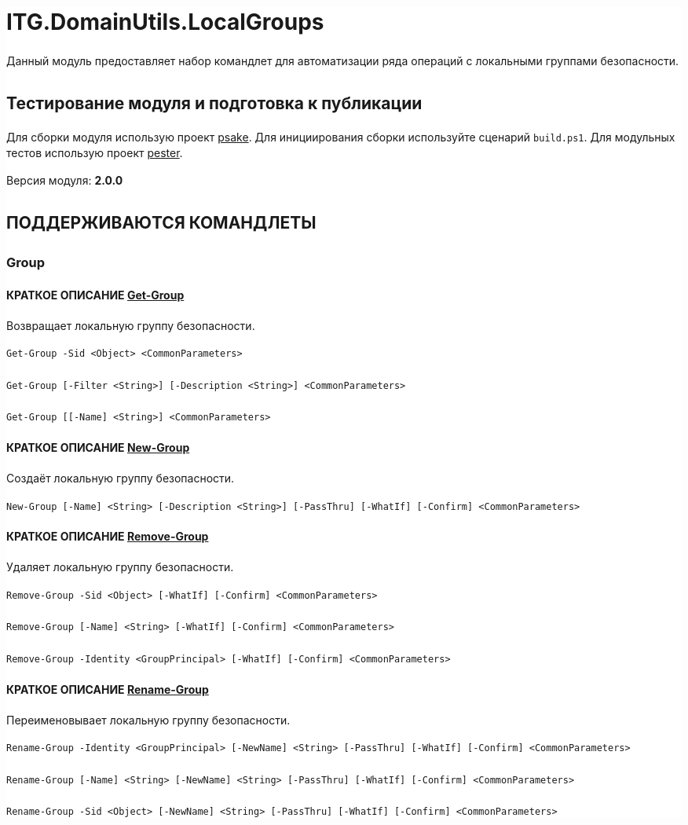 ﻿ITG.DomainUtils.LocalGroups
===========================

Данный модуль предоставляет набор командлет для автоматизации ряда операций с локальными группами безопасности.

Тестирование модуля и подготовка к публикации
---------------------------------------------

Для сборки модуля использую проект [psake](https://github.com/psake/psake). Для инициирования сборки используйте сценарий `build.ps1`.
Для модульных тестов использую проект [pester](https://github.com/pester/pester).


Версия модуля: **2.0.0**

ПОДДЕРЖИВАЮТСЯ КОМАНДЛЕТЫ
-------------------------

### Group

#### КРАТКОЕ ОПИСАНИЕ [Get-Group][]

Возвращает локальную группу безопасности.

	Get-Group -Sid <Object> <CommonParameters>

	Get-Group [-Filter <String>] [-Description <String>] <CommonParameters>

	Get-Group [[-Name] <String>] <CommonParameters>

#### КРАТКОЕ ОПИСАНИЕ [New-Group][]

Создаёт локальную группу безопасности.

	New-Group [-Name] <String> [-Description <String>] [-PassThru] [-WhatIf] [-Confirm] <CommonParameters>

#### КРАТКОЕ ОПИСАНИЕ [Remove-Group][]

Удаляет локальную группу безопасности.

	Remove-Group -Sid <Object> [-WhatIf] [-Confirm] <CommonParameters>

	Remove-Group [-Name] <String> [-WhatIf] [-Confirm] <CommonParameters>

	Remove-Group -Identity <GroupPrincipal> [-WhatIf] [-Confirm] <CommonParameters>

#### КРАТКОЕ ОПИСАНИЕ [Rename-Group][]

Переименовывает локальную группу безопасности.

	Rename-Group -Identity <GroupPrincipal> [-NewName] <String> [-PassThru] [-WhatIf] [-Confirm] <CommonParameters>

	Rename-Group [-Name] <String> [-NewName] <String> [-PassThru] [-WhatIf] [-Confirm] <CommonParameters>

	Rename-Group -Sid <Object> [-NewName] <String> [-PassThru] [-WhatIf] [-Confirm] <CommonParameters>


[about_CommonParameters]: <http://go.microsoft.com/fwlink/?LinkID=113216> "Describes the parameters that can be used with any cmdlet."
[Add-GroupMember]: <#add-groupmember> "Добавляет учётные записи и/или группы в указанную локальную группу безопасности."
[Get-Group]: <#get-group> "Возвращает локальную группу безопасности."
[Get-GroupMember]: <#get-groupmember> "Возвращает членов локальной группы безопасности."
[Microsoft.ActiveDirectory.Management.ADAccount]: <http://msdn.microsoft.com/ru-ru/library/microsoft.activedirectory.management.adaccount.aspx> "ADAccount Class (Microsoft.ActiveDirectory.Management)"
[New-Group]: <#new-group> "Создаёт локальную группу безопасности."
[Remove-Group]: <#remove-group> "Удаляет локальную группу безопасности."
[Remove-GroupMember]: <#remove-groupmember> "Удаляет учётные записи и/или группы из указанной локальной группы безопасности."
[Rename-Group]: <#rename-group> "Переименовывает локальную группу безопасности."
[System.Array]: <http://msdn.microsoft.com/ru-ru/library/system.array.aspx> "Array Class (System)"
[System.Object]: <http://msdn.microsoft.com/ru-ru/library/system.object.aspx> "Object Class (System)"
[System.Security.Principal.SecurityIdentifier]: <http://msdn.microsoft.com/ru-ru/library/system.security.principal.securityidentifier.aspx> "SecurityIdentifier Class (System.Security.Principal)"
[System.String]: <http://msdn.microsoft.com/ru-ru/library/system.string.aspx> "String Class (System)"
[Test-Group]: <#test-group> "Проверяет наличие локальной группы безопасности."
[Test-GroupMember]: <#test-groupmember> "Проверяет наличие учётных записей в указанной локальной группе безопасности."